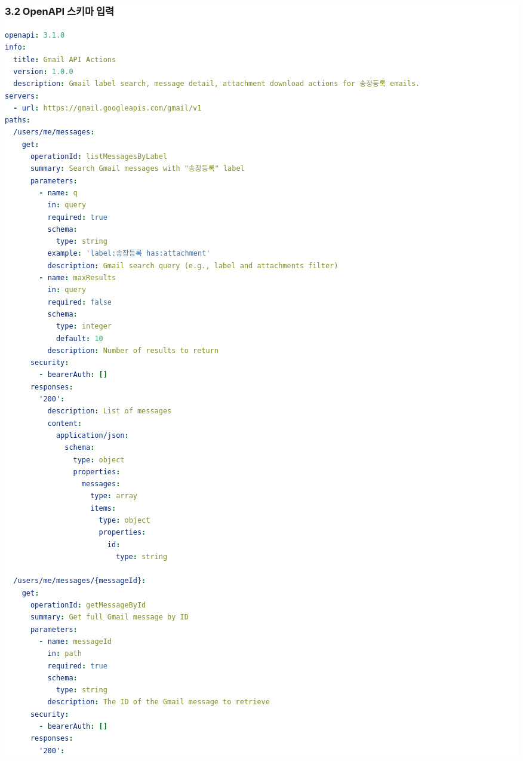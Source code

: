 ### 3.2 OpenAPI 스키마 입력

```yaml
openapi: 3.1.0
info:
  title: Gmail API Actions
  version: 1.0.0
  description: Gmail label search, message detail, attachment download actions for 송장등록 emails.
servers:
  - url: https://gmail.googleapis.com/gmail/v1
paths:
  /users/me/messages:
    get:
      operationId: listMessagesByLabel
      summary: Search Gmail messages with "송장등록" label
      parameters:
        - name: q
          in: query
          required: true
          schema:
            type: string
          example: 'label:송장등록 has:attachment'
          description: Gmail search query (e.g., label and attachments filter)
        - name: maxResults
          in: query
          required: false
          schema:
            type: integer
            default: 10
          description: Number of results to return
      security:
        - bearerAuth: []
      responses:
        '200':
          description: List of messages
          content:
            application/json:
              schema:
                type: object
                properties:
                  messages:
                    type: array
                    items:
                      type: object
                      properties:
                        id:
                          type: string

  /users/me/messages/{messageId}:
    get:
      operationId: getMessageById
      summary: Get full Gmail message by ID
      parameters:
        - name: messageId
          in: path
          required: true
          schema:
            type: string
          description: The ID of the Gmail message to retrieve
      security:
        - bearerAuth: []
      responses:
        '200':
```